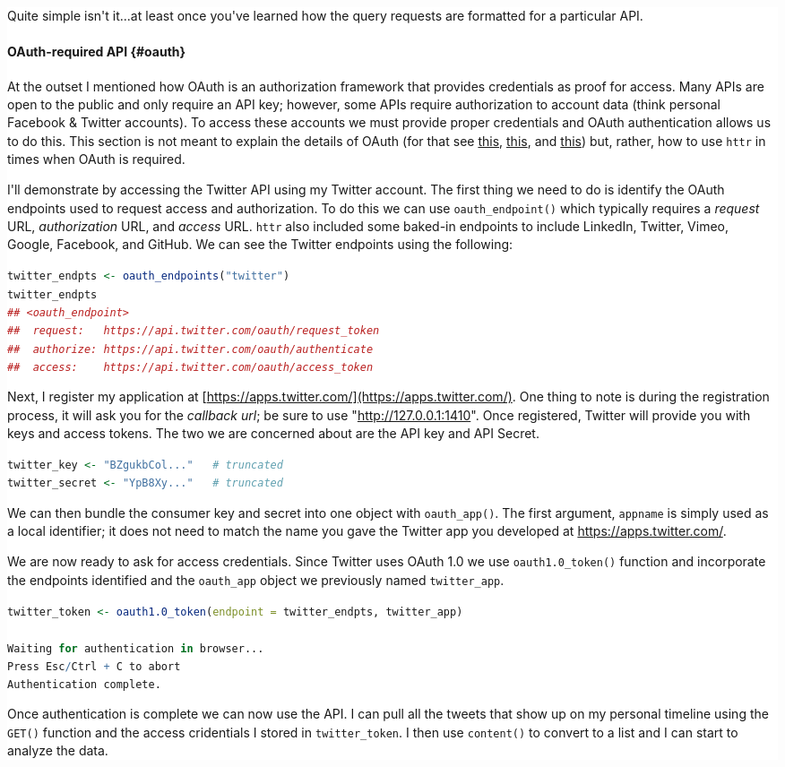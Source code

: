Quite simple isn't it...at least once you've learned how the query requests are formatted for a particular API. 

#### OAuth-required API {#oauth}
At the outset I mentioned how OAuth is an authorization framework that provides credentials as proof for access. Many APIs are open to the public and only require an API key; however, some APIs require authorization to account data (think personal Facebook & Twitter accounts). To access these accounts we must provide proper credentials and OAuth authentication allows us to do this. This section is not meant to explain the details of OAuth (for that see [this](http://hueniverse.com/2007/09/05/explaining-oauth/), [this](https://en.wikipedia.org/wiki/OAuth), and [this](http://hueniverse.com/oauth/)) but, rather, how to use `httr` in times when OAuth is required.

I'll demonstrate by accessing the Twitter API using my Twitter account. The first thing we need to do is identify the OAuth endpoints used to request access and authorization. To do this we can use `oauth_endpoint()` which typically requires a *request* URL, *authorization* URL, and *access* URL. `httr` also included some baked-in endpoints to include LinkedIn, Twitter, Vimeo, Google, Facebook, and GitHub. We can see the Twitter endpoints using the following:


```r
twitter_endpts <- oauth_endpoints("twitter")
twitter_endpts
## <oauth_endpoint>
##  request:   https://api.twitter.com/oauth/request_token
##  authorize: https://api.twitter.com/oauth/authenticate
##  access:    https://api.twitter.com/oauth/access_token
```

Next, I register my application at [https://apps.twitter.com/](https://apps.twitter.com/).  One thing to note is during the registration process, it will ask you for the *callback url*; be sure to use "http://127.0.0.1:1410". Once registered, Twitter will provide you with keys and access tokens. The two we are concerned about are the API key and API Secret.


```r
twitter_key <- "BZgukbCol..."   # truncated
twitter_secret <- "YpB8Xy..."   # truncated
```

We can then bundle the consumer key and secret into one object with `oauth_app()`. The first argument, `appname` is simply used as a local identifier; it does not need to match the name you gave the Twitter app you developed at https://apps.twitter.com/.

We are now ready to ask for access credentials. Since Twitter uses OAuth 1.0 we use `oauth1.0_token()` function and incorporate the endpoints identified and the `oauth_app` object we previously named `twitter_app`.


```r
twitter_token <- oauth1.0_token(endpoint = twitter_endpts, twitter_app)

Waiting for authentication in browser...
Press Esc/Ctrl + C to abort
Authentication complete.
```

Once authentication is complete we can now use the API. I can pull all the tweets that show up on my personal timeline using the `GET()` function and the access cridentials I stored in `twitter_token`.  I then use `content()` to convert to a list and I can start to analyze the data.
